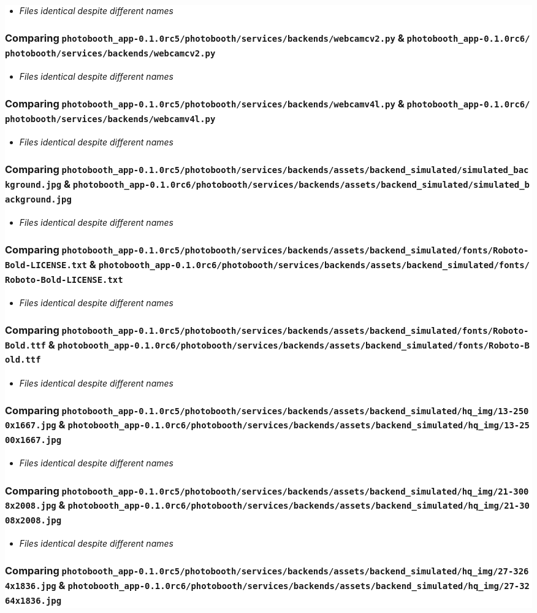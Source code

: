  * *Files identical despite different names*

### Comparing `photobooth_app-0.1.0rc5/photobooth/services/backends/webcamcv2.py` & `photobooth_app-0.1.0rc6/photobooth/services/backends/webcamcv2.py`

 * *Files identical despite different names*

### Comparing `photobooth_app-0.1.0rc5/photobooth/services/backends/webcamv4l.py` & `photobooth_app-0.1.0rc6/photobooth/services/backends/webcamv4l.py`

 * *Files identical despite different names*

### Comparing `photobooth_app-0.1.0rc5/photobooth/services/backends/assets/backend_simulated/simulated_background.jpg` & `photobooth_app-0.1.0rc6/photobooth/services/backends/assets/backend_simulated/simulated_background.jpg`

 * *Files identical despite different names*

### Comparing `photobooth_app-0.1.0rc5/photobooth/services/backends/assets/backend_simulated/fonts/Roboto-Bold-LICENSE.txt` & `photobooth_app-0.1.0rc6/photobooth/services/backends/assets/backend_simulated/fonts/Roboto-Bold-LICENSE.txt`

 * *Files identical despite different names*

### Comparing `photobooth_app-0.1.0rc5/photobooth/services/backends/assets/backend_simulated/fonts/Roboto-Bold.ttf` & `photobooth_app-0.1.0rc6/photobooth/services/backends/assets/backend_simulated/fonts/Roboto-Bold.ttf`

 * *Files identical despite different names*

### Comparing `photobooth_app-0.1.0rc5/photobooth/services/backends/assets/backend_simulated/hq_img/13-2500x1667.jpg` & `photobooth_app-0.1.0rc6/photobooth/services/backends/assets/backend_simulated/hq_img/13-2500x1667.jpg`

 * *Files identical despite different names*

### Comparing `photobooth_app-0.1.0rc5/photobooth/services/backends/assets/backend_simulated/hq_img/21-3008x2008.jpg` & `photobooth_app-0.1.0rc6/photobooth/services/backends/assets/backend_simulated/hq_img/21-3008x2008.jpg`

 * *Files identical despite different names*

### Comparing `photobooth_app-0.1.0rc5/photobooth/services/backends/assets/backend_simulated/hq_img/27-3264x1836.jpg` & `photobooth_app-0.1.0rc6/photobooth/services/backends/assets/backend_simulated/hq_img/27-3264x1836.jpg`
